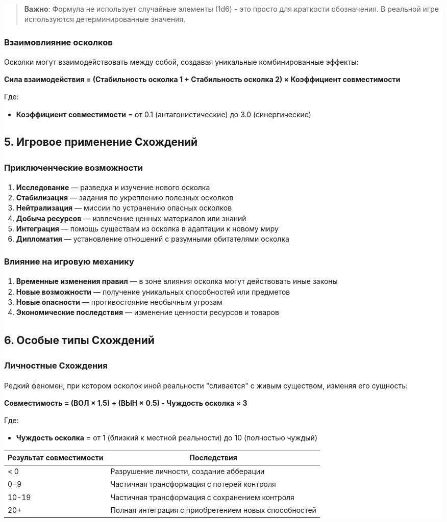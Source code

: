 > **Важно**: Формула не использует случайные элементы (1d6) - это просто для краткости обозначения. В реальной игре используются детерминированные значения.

### Взаимовлияние осколков

Осколки могут взаимодействовать между собой, создавая уникальные комбинированные эффекты:

**Сила взаимодействия = (Стабильность осколка 1 + Стабильность осколка 2) × Коэффициент совместимости**

Где:

- **Коэффициент совместимости** = от 0.1 (антагонистические) до 3.0 (синергические)

## 5. Игровое применение Схождений

### Приключенческие возможности

1. **Исследование** — разведка и изучение нового осколка
2. **Стабилизация** — задания по укреплению полезных осколков
3. **Нейтрализация** — миссии по устранению опасных осколков
4. **Добыча ресурсов** — извлечение ценных материалов или знаний
5. **Интеграция** — помощь существам из осколка в адаптации к новому миру
6. **Дипломатия** — установление отношений с разумными обитателями осколка

### Влияние на игровую механику

1. **Временные изменения правил** — в зоне влияния осколка могут действовать иные законы
2. **Новые возможности** — получение уникальных способностей или предметов
3. **Новые опасности** — противостояние необычным угрозам
4. **Экономические последствия** — изменение ценности ресурсов и товаров

## 6. Особые типы Схождений

### Личностные Схождения

Редкий феномен, при котором осколок иной реальности "сливается" с живым существом, изменяя его сущность:

**Совместимость = (ВОЛ × 1.5) + (ВЫН × 0.5) - Чуждость осколка × 3**

Где:

- **Чуждость осколка** = от 1 (близкий к местной реальности) до 10 (полностью чуждый)

|Результат совместимости|Последствия|
|---|---|
|< 0|Разрушение личности, создание абберации|
|0-9|Частичная трансформация с потерей контроля|
|10-19|Частичная трансформация с сохранением контроля|
|20+|Полная интеграция с приобретением новых способностей|
